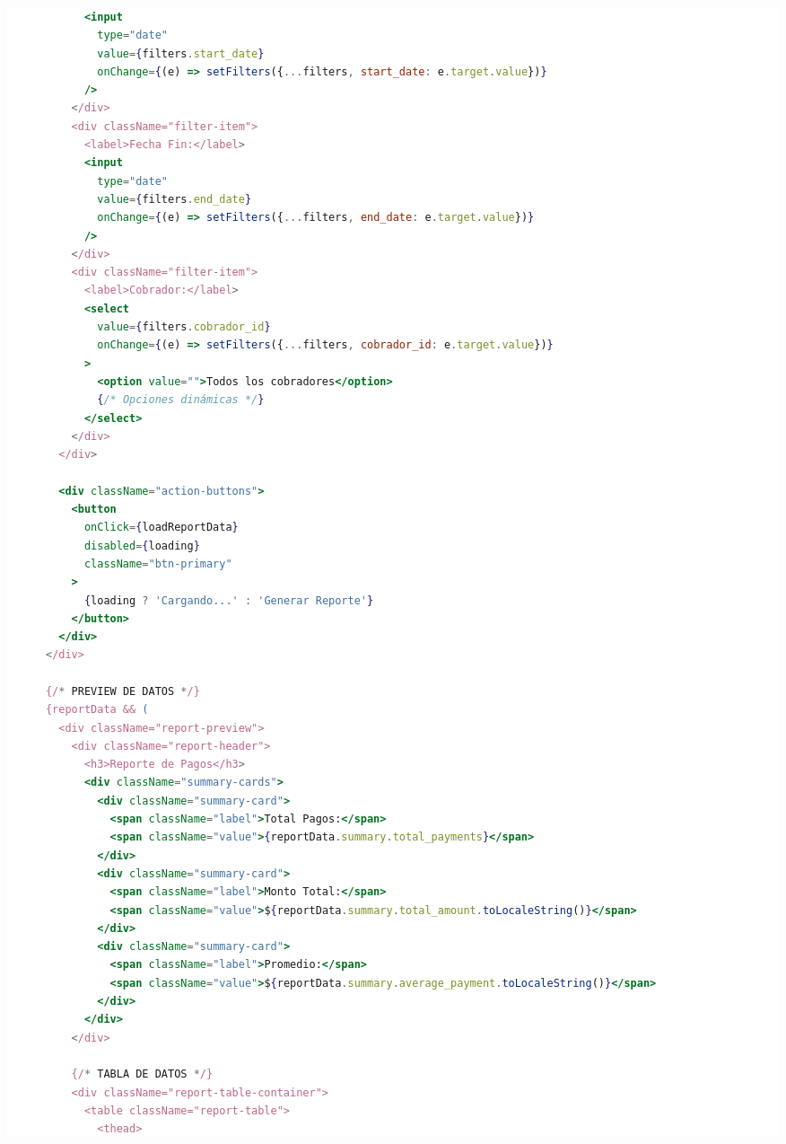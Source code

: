 ```jsx
            <input
              type="date"
              value={filters.start_date}
              onChange={(e) => setFilters({...filters, start_date: e.target.value})}
            />
          </div>
          <div className="filter-item">
            <label>Fecha Fin:</label>
            <input
              type="date"
              value={filters.end_date}
              onChange={(e) => setFilters({...filters, end_date: e.target.value})}
            />
          </div>
          <div className="filter-item">
            <label>Cobrador:</label>
            <select
              value={filters.cobrador_id}
              onChange={(e) => setFilters({...filters, cobrador_id: e.target.value})}
            >
              <option value="">Todos los cobradores</option>
              {/* Opciones dinámicas */}
            </select>
          </div>
        </div>

        <div className="action-buttons">
          <button
            onClick={loadReportData}
            disabled={loading}
            className="btn-primary"
          >
            {loading ? 'Cargando...' : 'Generar Reporte'}
          </button>
        </div>
      </div>

      {/* PREVIEW DE DATOS */}
      {reportData && (
        <div className="report-preview">
          <div className="report-header">
            <h3>Reporte de Pagos</h3>
            <div className="summary-cards">
              <div className="summary-card">
                <span className="label">Total Pagos:</span>
                <span className="value">{reportData.summary.total_payments}</span>
              </div>
              <div className="summary-card">
                <span className="label">Monto Total:</span>
                <span className="value">${reportData.summary.total_amount.toLocaleString()}</span>
              </div>
              <div className="summary-card">
                <span className="label">Promedio:</span>
                <span className="value">${reportData.summary.average_payment.toLocaleString()}</span>
              </div>
            </div>
          </div>

          {/* TABLA DE DATOS */}
          <div className="report-table-container">
            <table className="report-table">
              <thead>
```